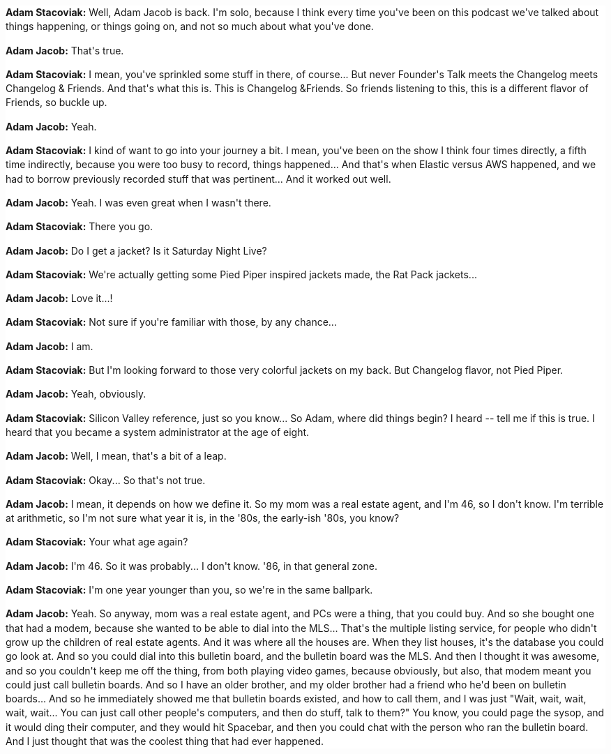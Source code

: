 **Adam Stacoviak:** Well, Adam Jacob is back. I'm solo, because I think every time you've been on this podcast we've talked about things happening, or things going on, and not so much about what you've done.

**Adam Jacob:** That's true.

**Adam Stacoviak:** I mean, you've sprinkled some stuff in there, of course... But never Founder's Talk meets the Changelog meets Changelog & Friends. And that's what this is. This is Changelog &Friends. So friends listening to this, this is a different flavor of Friends, so buckle up.

**Adam Jacob:** Yeah.

**Adam Stacoviak:** I kind of want to go into your journey a bit. I mean, you've been on the show I think four times directly, a fifth time indirectly, because you were too busy to record, things happened... And that's when Elastic versus AWS happened, and we had to borrow previously recorded stuff that was pertinent... And it worked out well.

**Adam Jacob:** Yeah. I was even great when I wasn't there.

**Adam Stacoviak:** There you go.

**Adam Jacob:** Do I get a jacket? Is it Saturday Night Live?

**Adam Stacoviak:** We're actually getting some Pied Piper inspired jackets made, the Rat Pack jackets...

**Adam Jacob:** Love it...!

**Adam Stacoviak:** Not sure if you're familiar with those, by any chance...

**Adam Jacob:** I am.

**Adam Stacoviak:** But I'm looking forward to those very colorful jackets on my back. But Changelog flavor, not Pied Piper.

**Adam Jacob:** Yeah, obviously.

**Adam Stacoviak:** Silicon Valley reference, just so you know... So Adam, where did things begin? I heard -- tell me if this is true. I heard that you became a system administrator at the age of eight.

**Adam Jacob:** Well, I mean, that's a bit of a leap.

**Adam Stacoviak:** Okay... So that's not true.

**Adam Jacob:** I mean, it depends on how we define it. So my mom was a real estate agent, and I'm 46, so I don't know. I'm terrible at arithmetic, so I'm not sure what year it is, in the '80s, the early-ish '80s, you know?

**Adam Stacoviak:** Your what age again?

**Adam Jacob:** I'm 46. So it was probably... I don't know. '86, in that general zone.

**Adam Stacoviak:** I'm one year younger than you, so we're in the same ballpark.

**Adam Jacob:** Yeah. So anyway, mom was a real estate agent, and PCs were a thing, that you could buy. And so she bought one that had a modem, because she wanted to be able to dial into the MLS... That's the multiple listing service, for people who didn't grow up the children of real estate agents. And it was where all the houses are. When they list houses, it's the database you could go look at. And so you could dial into this bulletin board, and the bulletin board was the MLS. And then I thought it was awesome, and so you couldn't keep me off the thing, from both playing video games, because obviously, but also, that modem meant you could just call bulletin boards. And so I have an older brother, and my older brother had a friend who he'd been on bulletin boards... And so he immediately showed me that bulletin boards existed, and how to call them, and I was just "Wait, wait, wait, wait, wait... You can just call other people's computers, and then do stuff, talk to them?" You know, you could page the sysop, and it would ding their computer, and they would hit Spacebar, and then you could chat with the person who ran the bulletin board. And I just thought that was the coolest thing that had ever happened.
